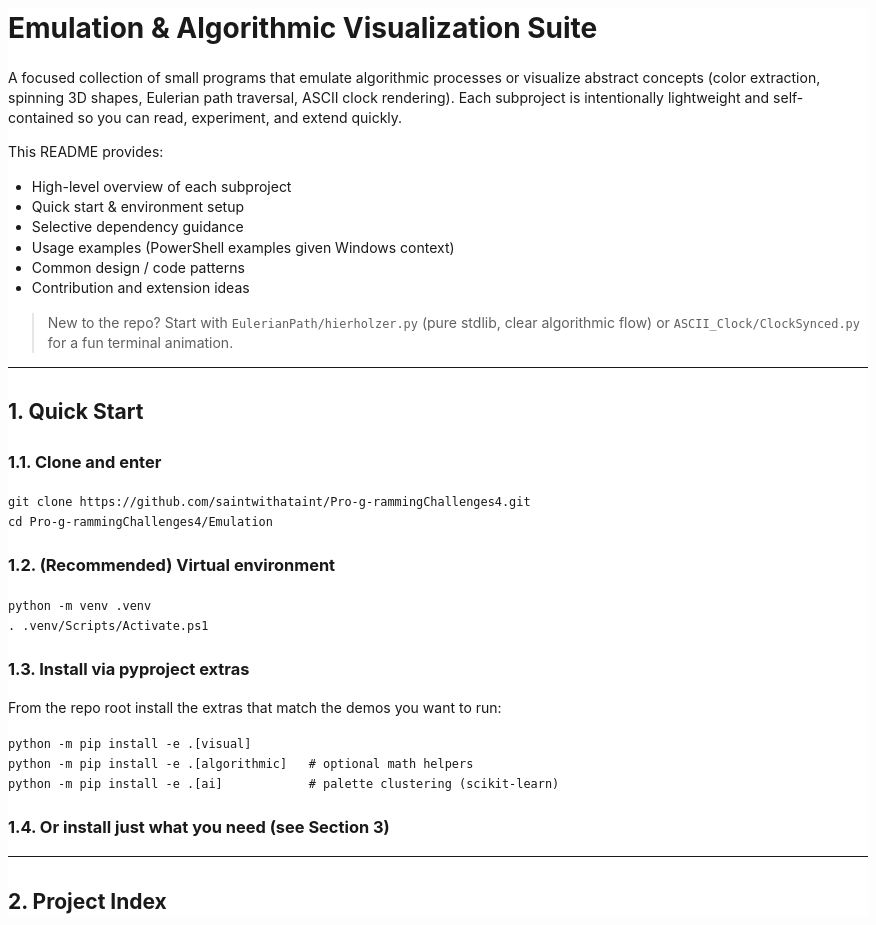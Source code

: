 # Emulation & Algorithmic Visualization Suite

A focused collection of small programs that emulate algorithmic processes or visualize abstract concepts (color extraction, spinning 3D shapes, Eulerian path traversal, ASCII clock rendering). Each subproject is intentionally lightweight and self-contained so you can read, experiment, and extend quickly.

This README provides:

- High-level overview of each subproject
- Quick start & environment setup
- Selective dependency guidance
- Usage examples (PowerShell examples given Windows context)
- Common design / code patterns
- Contribution and extension ideas

> New to the repo? Start with `EulerianPath/hierholzer.py` (pure stdlib, clear algorithmic flow) or `ASCII_Clock/ClockSynced.py` for a fun terminal animation.

---

## 1. Quick Start

### 1.1. Clone and enter

```pwsh
git clone https://github.com/saintwithataint/Pro-g-rammingChallenges4.git
cd Pro-g-rammingChallenges4/Emulation
```

### 1.2. (Recommended) Virtual environment

```pwsh
python -m venv .venv
. .venv/Scripts/Activate.ps1
```

### 1.3. Install via pyproject extras

From the repo root install the extras that match the demos you want to run:

```pwsh
python -m pip install -e .[visual]
python -m pip install -e .[algorithmic]   # optional math helpers
python -m pip install -e .[ai]            # palette clustering (scikit-learn)
```

### 1.4. Or install just what you need (see Section 3)

---

## 2. Project Index
